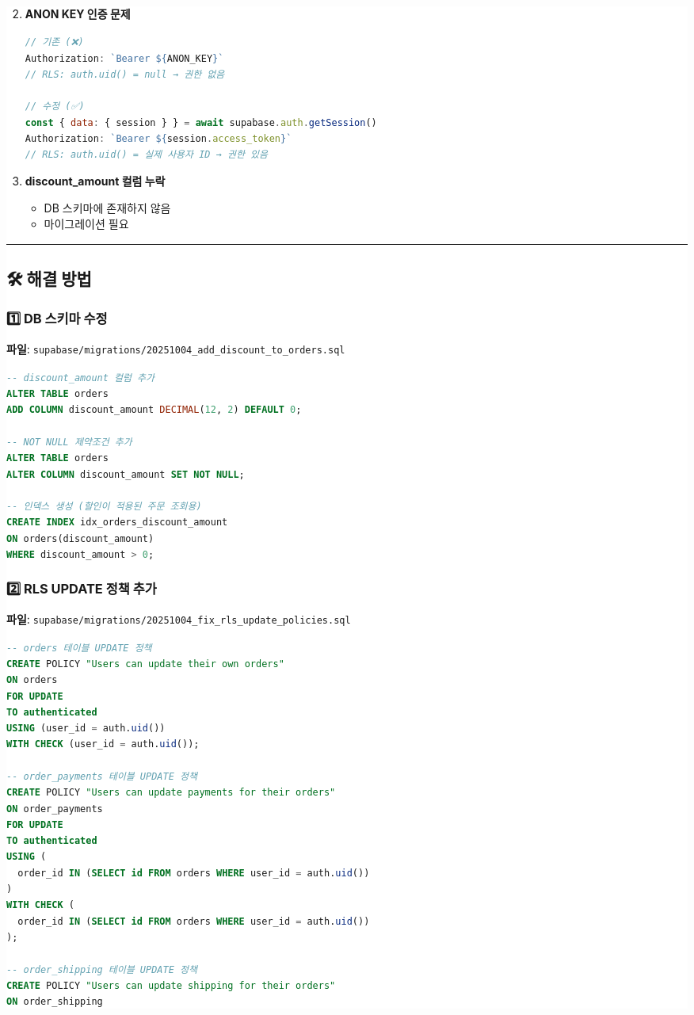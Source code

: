 2. **ANON KEY 인증 문제**
   ```javascript
   // 기존 (❌)
   Authorization: `Bearer ${ANON_KEY}`
   // RLS: auth.uid() = null → 권한 없음

   // 수정 (✅)
   const { data: { session } } = await supabase.auth.getSession()
   Authorization: `Bearer ${session.access_token}`
   // RLS: auth.uid() = 실제 사용자 ID → 권한 있음
   ```

3. **discount_amount 컬럼 누락**
   - DB 스키마에 존재하지 않음
   - 마이그레이션 필요

---

## 🛠️ 해결 방법

### 1️⃣ DB 스키마 수정
**파일**: `supabase/migrations/20251004_add_discount_to_orders.sql`

```sql
-- discount_amount 컬럼 추가
ALTER TABLE orders
ADD COLUMN discount_amount DECIMAL(12, 2) DEFAULT 0;

-- NOT NULL 제약조건 추가
ALTER TABLE orders
ALTER COLUMN discount_amount SET NOT NULL;

-- 인덱스 생성 (할인이 적용된 주문 조회용)
CREATE INDEX idx_orders_discount_amount
ON orders(discount_amount)
WHERE discount_amount > 0;
```

### 2️⃣ RLS UPDATE 정책 추가
**파일**: `supabase/migrations/20251004_fix_rls_update_policies.sql`

```sql
-- orders 테이블 UPDATE 정책
CREATE POLICY "Users can update their own orders"
ON orders
FOR UPDATE
TO authenticated
USING (user_id = auth.uid())
WITH CHECK (user_id = auth.uid());

-- order_payments 테이블 UPDATE 정책
CREATE POLICY "Users can update payments for their orders"
ON order_payments
FOR UPDATE
TO authenticated
USING (
  order_id IN (SELECT id FROM orders WHERE user_id = auth.uid())
)
WITH CHECK (
  order_id IN (SELECT id FROM orders WHERE user_id = auth.uid())
);

-- order_shipping 테이블 UPDATE 정책
CREATE POLICY "Users can update shipping for their orders"
ON order_shipping
```